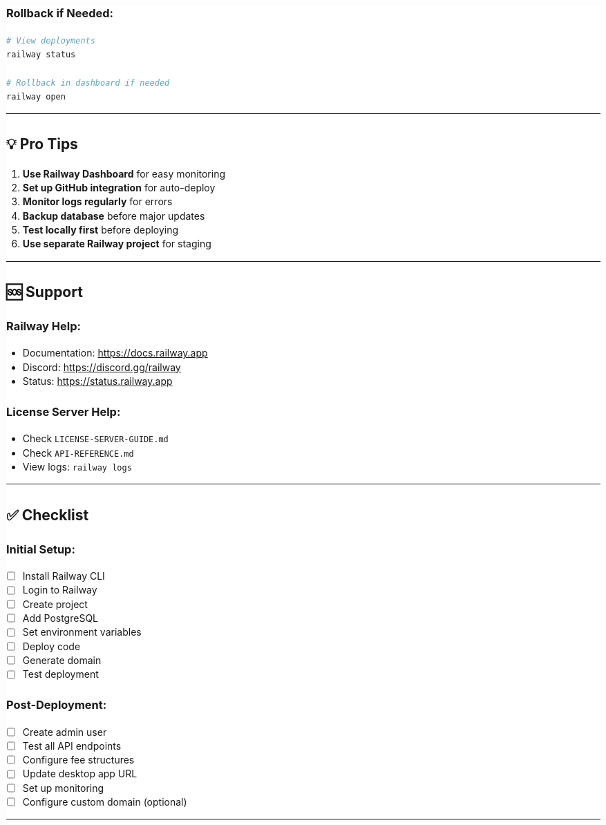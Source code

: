 ### **Rollback if Needed:**

```bash
# View deployments
railway status

# Rollback in dashboard if needed
railway open
```

---

## 💡 Pro Tips

1. **Use Railway Dashboard** for easy monitoring
2. **Set up GitHub integration** for auto-deploy
3. **Monitor logs regularly** for errors
4. **Backup database** before major updates
5. **Test locally first** before deploying
6. **Use separate Railway project** for staging

---

## 🆘 Support

### **Railway Help:**
- Documentation: https://docs.railway.app
- Discord: https://discord.gg/railway
- Status: https://status.railway.app

### **License Server Help:**
- Check `LICENSE-SERVER-GUIDE.md`
- Check `API-REFERENCE.md`
- View logs: `railway logs`

---

## ✅ Checklist

### **Initial Setup:**
- [ ] Install Railway CLI
- [ ] Login to Railway
- [ ] Create project
- [ ] Add PostgreSQL
- [ ] Set environment variables
- [ ] Deploy code
- [ ] Generate domain
- [ ] Test deployment

### **Post-Deployment:**
- [ ] Create admin user
- [ ] Test all API endpoints
- [ ] Configure fee structures
- [ ] Update desktop app URL
- [ ] Set up monitoring
- [ ] Configure custom domain (optional)

---